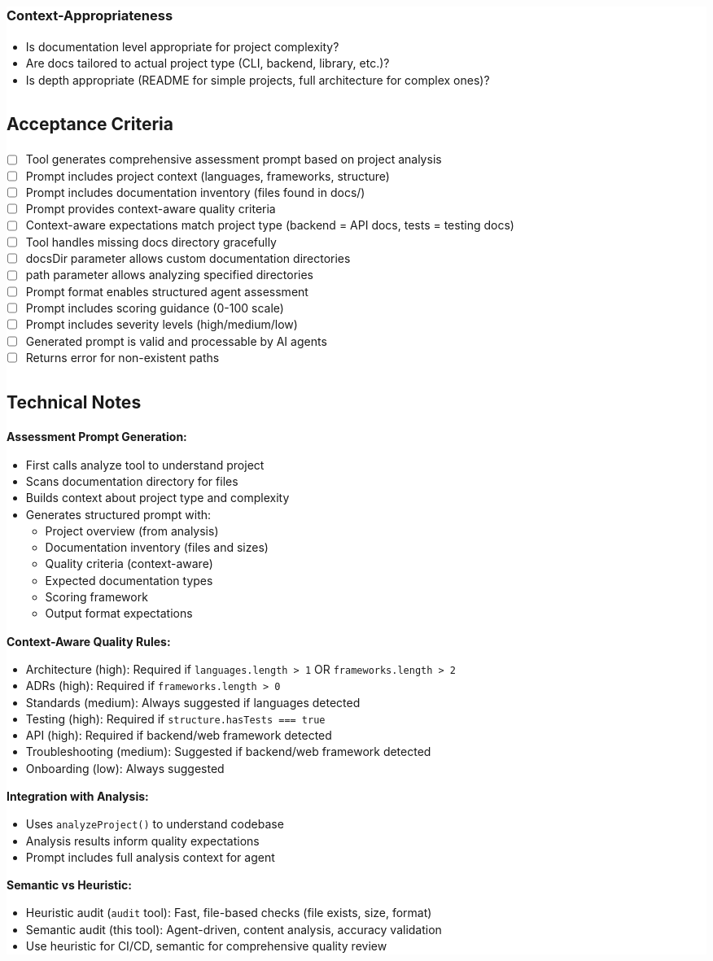### Context-Appropriateness
- Is documentation level appropriate for project complexity?
- Are docs tailored to actual project type (CLI, backend, library, etc.)?
- Is depth appropriate (README for simple projects, full architecture for complex ones)?

## Acceptance Criteria
- [ ] Tool generates comprehensive assessment prompt based on project analysis
- [ ] Prompt includes project context (languages, frameworks, structure)
- [ ] Prompt includes documentation inventory (files found in docs/)
- [ ] Prompt provides context-aware quality criteria
- [ ] Context-aware expectations match project type (backend = API docs, tests = testing docs)
- [ ] Tool handles missing docs directory gracefully
- [ ] docsDir parameter allows custom documentation directories
- [ ] path parameter allows analyzing specified directories
- [ ] Prompt format enables structured agent assessment
- [ ] Prompt includes scoring guidance (0-100 scale)
- [ ] Prompt includes severity levels (high/medium/low)
- [ ] Generated prompt is valid and processable by AI agents
- [ ] Returns error for non-existent paths

## Technical Notes

**Assessment Prompt Generation:**
- First calls analyze tool to understand project
- Scans documentation directory for files
- Builds context about project type and complexity
- Generates structured prompt with:
  - Project overview (from analysis)
  - Documentation inventory (files and sizes)
  - Quality criteria (context-aware)
  - Expected documentation types
  - Scoring framework
  - Output format expectations

**Context-Aware Quality Rules:**
- Architecture (high): Required if `languages.length > 1` OR `frameworks.length > 2`
- ADRs (high): Required if `frameworks.length > 0`
- Standards (medium): Always suggested if languages detected
- Testing (high): Required if `structure.hasTests === true`
- API (high): Required if backend/web framework detected
- Troubleshooting (medium): Suggested if backend/web framework detected
- Onboarding (low): Always suggested

**Integration with Analysis:**
- Uses `analyzeProject()` to understand codebase
- Analysis results inform quality expectations
- Prompt includes full analysis context for agent

**Semantic vs Heuristic:**
- Heuristic audit (`audit` tool): Fast, file-based checks (file exists, size, format)
- Semantic audit (this tool): Agent-driven, content analysis, accuracy validation
- Use heuristic for CI/CD, semantic for comprehensive quality review
